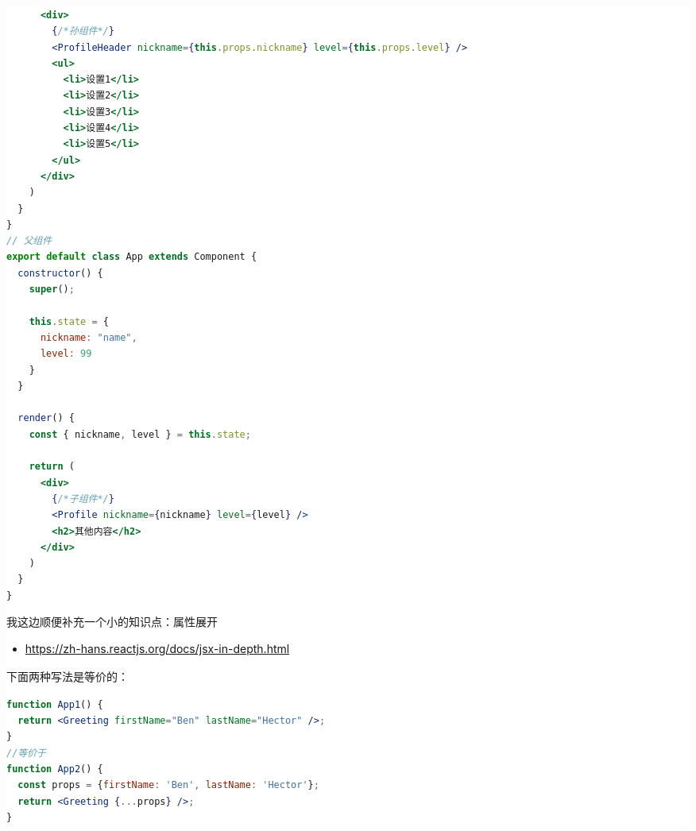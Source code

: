 ```jsx
      <div>
        {/*孙组件*/}
        <ProfileHeader nickname={this.props.nickname} level={this.props.level} />
        <ul>
          <li>设置1</li>
          <li>设置2</li>
          <li>设置3</li>
          <li>设置4</li>
          <li>设置5</li>
        </ul>
      </div>
    )
  }
}
// 父组件
export default class App extends Component {
  constructor() {
    super();

    this.state = {
      nickname: "name",
      level: 99
    }
  }

  render() {
    const { nickname, level } = this.state;

    return (
      <div>
        {/*子组件*/}
        <Profile nickname={nickname} level={level} />
        <h2>其他内容</h2>
      </div>
    )
  }
}
```

我这边顺便补充一个小的知识点：属性展开

- https://zh-hans.reactjs.org/docs/jsx-in-depth.html

下面两种写法是等价的：

```jsx
function App1() {
  return <Greeting firstName="Ben" lastName="Hector" />;
}
//等价于
function App2() {
  const props = {firstName: 'Ben', lastName: 'Hector'};
  return <Greeting {...props} />;
}
```
